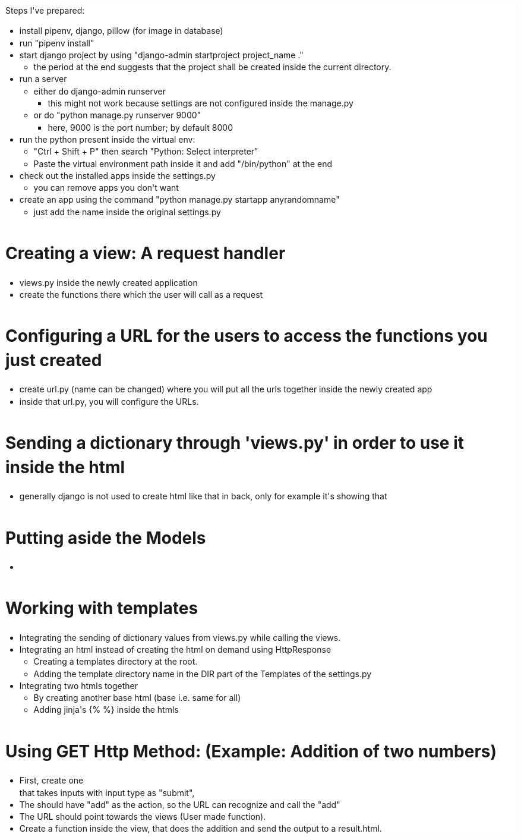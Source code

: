 Steps I've prepared:

- install pipenv, django, pillow (for image in database)
- run "pipenv install"
- start django project by using "django-admin startproject project_name ."
  - the period at the end suggests that the project shall be created inside the current directory.
- run a server
  - either do django-admin runserver
    - this might not work because settings are not configured inside the manage.py 
  - or do "python manage.py runserver 9000"
    - here, 9000 is the port number; by default 8000
- run the python present inside the virtual env:
  - "Ctrl + Shift + P" then search "Python: Select interpreter" 
  - Paste the virtual environment path inside it and add "/bin/python" at the end
- check out the installed apps inside the settings.py
  - you can remove apps you don't want
- create an app using the command "python manage.py startapp anyrandomname"
  - just add the name inside the original settings.py

# Creating a view: A request handler
- views.py inside the newly created application
- create the functions there which the user will call as a request

# Configuring a URL for the users to access the functions you just created
- create url.py (name can be changed) where you will put all the urls together inside the newly created app
- inside that url.py, you will configure the URLs.

# Sending a dictionary through 'views.py' in order to use it inside the html 
- generally django is not used to create html like that in back, only for example it's showing that

# Putting aside the Models
- 

# Working with templates
- Integrating the sending of dictionary values from views.py while calling the views.
- Integrating an html instead of creating the html on demand using HttpResponse
  - Creating a templates directory at the root.
  - Adding the template directory name in the DIR part of the Templates of the settings.py
- Integrating two htmls together
  - By creating another base html (base i.e. same for all)
  - Adding jinja's {%  %} inside the htmls

# Using GET Http Method: (Example: Addition of two numbers)
- First, create one <form> that takes inputs with input type as "submit", 
- The <form> should have "add" as the action, so the URL can recognize and call the "add"
- The URL should point towards the views (User made function).
- Create a function inside the view, that does the addition and send the output to a result.html. 
